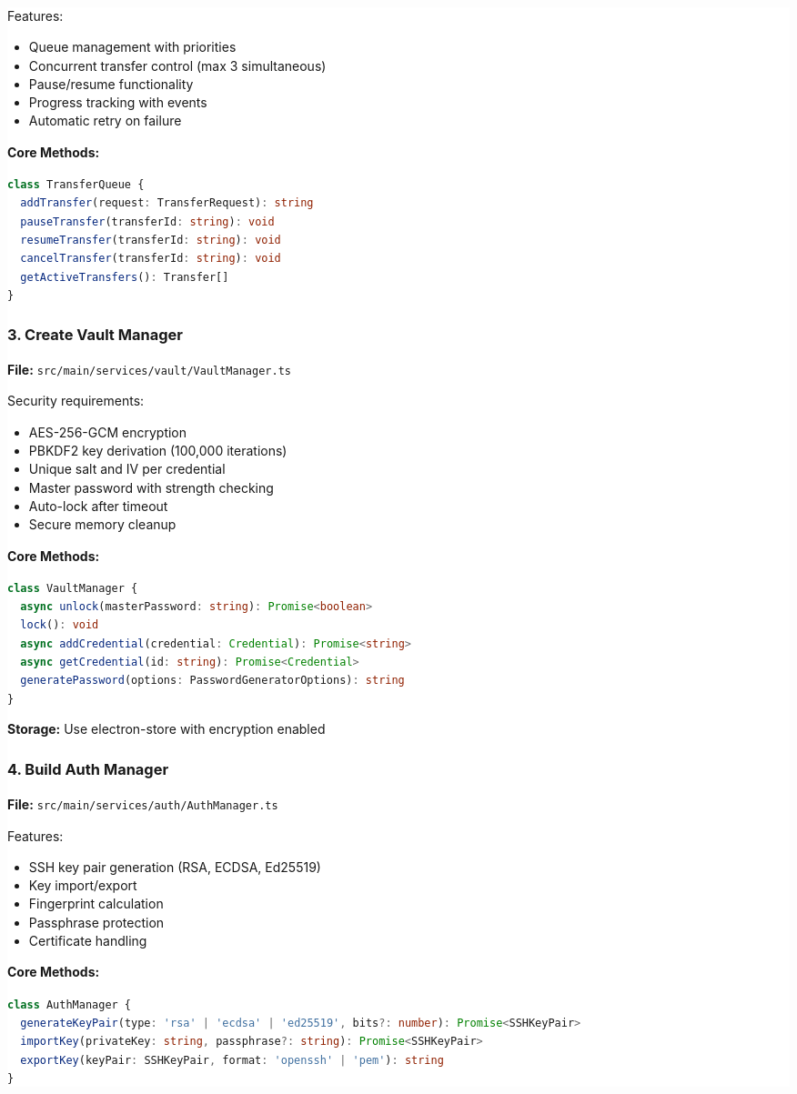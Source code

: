Features:
- Queue management with priorities
- Concurrent transfer control (max 3 simultaneous)
- Pause/resume functionality
- Progress tracking with events
- Automatic retry on failure

**Core Methods:**
```typescript
class TransferQueue {
  addTransfer(request: TransferRequest): string
  pauseTransfer(transferId: string): void
  resumeTransfer(transferId: string): void
  cancelTransfer(transferId: string): void
  getActiveTransfers(): Transfer[]
}
```

### 3. Create Vault Manager

**File:** `src/main/services/vault/VaultManager.ts`

Security requirements:
- AES-256-GCM encryption
- PBKDF2 key derivation (100,000 iterations)
- Unique salt and IV per credential
- Master password with strength checking
- Auto-lock after timeout
- Secure memory cleanup

**Core Methods:**
```typescript
class VaultManager {
  async unlock(masterPassword: string): Promise<boolean>
  lock(): void
  async addCredential(credential: Credential): Promise<string>
  async getCredential(id: string): Promise<Credential>
  generatePassword(options: PasswordGeneratorOptions): string
}
```

**Storage:** Use electron-store with encryption enabled

### 4. Build Auth Manager

**File:** `src/main/services/auth/AuthManager.ts`

Features:
- SSH key pair generation (RSA, ECDSA, Ed25519)
- Key import/export
- Fingerprint calculation
- Passphrase protection
- Certificate handling

**Core Methods:**
```typescript
class AuthManager {
  generateKeyPair(type: 'rsa' | 'ecdsa' | 'ed25519', bits?: number): Promise<SSHKeyPair>
  importKey(privateKey: string, passphrase?: string): Promise<SSHKeyPair>
  exportKey(keyPair: SSHKeyPair, format: 'openssh' | 'pem'): string
}
```
